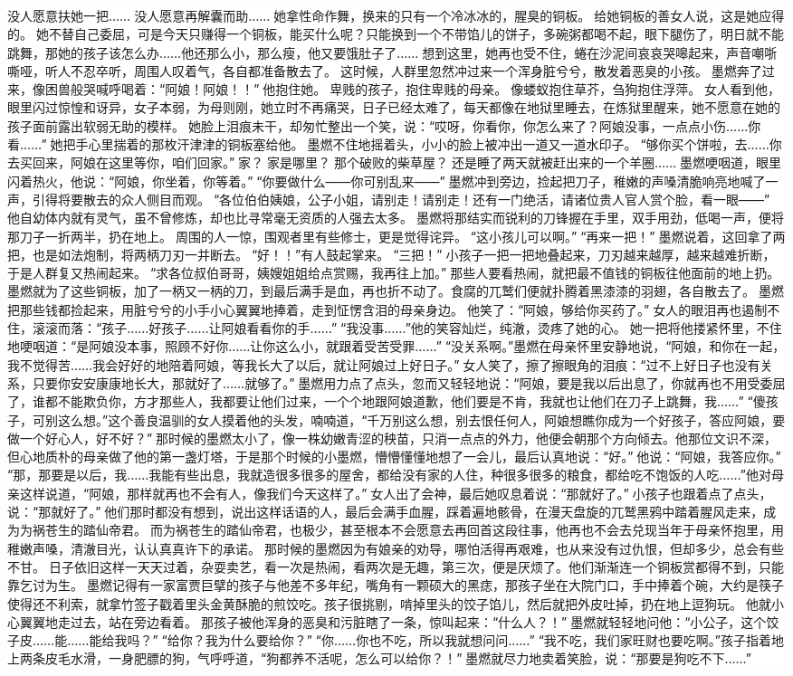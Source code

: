 没人愿意扶她一把……
没人愿意再解囊而助……
她拿性命作舞，换来的只有一个冷冰冰的，腥臭的铜板。
给她铜板的善女人说，这是她应得的。
她不替自己委屈，可是今天只赚得一个铜板，能买什么呢？只能换到一个不带馅儿的饼子，多碗粥都喝不起，眼下腿伤了，明日就不能跳舞，那她的孩子该怎么办……他还那么小，那么瘦，他又要饿肚子了……
想到这里，她再也受不住，蜷在沙泥间哀哀哭嗥起来，声音嘲哳嘶哑，听人不忍卒听，周围人叹着气，各自都准备散去了。
这时候，人群里忽然冲过来一个浑身脏兮兮，散发着恶臭的小孩。
墨燃奔了过来，像困兽般哭喊呼喝着：“阿娘！阿娘！！”
他抱住她。
卑贱的孩子，抱住卑贱的母亲。
像蝼蚁抱住草芥，刍狗抱住浮萍。
女人看到他，眼里闪过惊惶和讶异，女子本弱，为母则刚，她立时不再痛哭，日子已经太难了，每天都像在地狱里睡去，在炼狱里醒来，她不愿意在她的孩子面前露出软弱无助的模样。
她脸上泪痕未干，却匆忙整出一个笑，说：“哎呀，你看你，你怎么来了？阿娘没事，一点点小伤……你看……”
她把手心里揣着的那枚汗津津的铜板塞给他。
墨燃不住地摇着头，小小的脸上被冲出一道又一道水印子。
“够你买个饼啦，去……你去买回来，阿娘在这里等你，咱们回家。”
家？
家是哪里？
那个破败的柴草屋？
还是睡了两天就被赶出来的一个羊圈……
墨燃哽咽道，眼里闪着热火，他说：“阿娘，你坐着，你等着。”
“你要做什么——你可别乱来——”
墨燃冲到旁边，捡起把刀子，稚嫩的声嗓清脆响亮地喊了一声，引得将要散去的众人侧目而观。
“各位伯伯姨娘，公子小姐，请别走！请别走！还有一门绝活，请诸位贵人官人赏个脸，看一眼——”
他自幼体内就有灵气，虽不曾修炼，却也比寻常毫无资质的人强去太多。
墨燃将那结实而锐利的刀锋握在手里，双手用劲，低喝一声，便将那刀子一折两半，扔在地上。
周围的人一惊，围观者里有些修士，更是觉得诧异。
“这小孩儿可以啊。”
“再来一把！”
墨燃说着，这回拿了两把，也是如法炮制，将两柄刀刃一并断去。
“好！！”有人鼓起掌来。
“三把！”
小孩子一把一把地叠起来，刀刃越来越厚，越来越难折断，于是人群复又热闹起来。
“求各位叔伯哥哥，姨嫂姐姐给点赏赐，我再往上加。”
那些人要看热闹，就把最不值钱的铜板往他面前的地上扔。
墨燃就为了这些铜板，加了一柄又一柄的刀，到最后满手是血，再也折不动了。食腐的兀鹫们便就扑腾着黑漆漆的羽翅，各自散去了。
墨燃把那些钱都捡起来，用脏兮兮的小手小心翼翼地捧着，走到怔愣含泪的母亲身边。
他笑了：“阿娘，够给你买药了。”
女人的眼泪再也遏制不住，滚滚而落：“孩子……好孩子……让阿娘看看你的手……”
“我没事……”他的笑容灿烂，纯澈，烫疼了她的心。
她一把将他搂紧怀里，不住地哽咽道：“是阿娘没本事，照顾不好你……让你这么小，就跟着受苦受罪……”
“没关系啊。”墨燃在母亲怀里安静地说，“阿娘，和你在一起，我不觉得苦……我会好好的地陪着阿娘，等我长大了以后，就让阿娘过上好日子。”
女人笑了，擦了擦眼角的泪痕：“过不上好日子也没有关系，只要你安安康康地长大，那就好了……就够了。”
墨燃用力点了点头，忽而又轻轻地说：“阿娘，要是我以后出息了，你就再也不用受委屈了，谁都不能欺负你，方才那些人，我都要让他们过来，一个个地跟阿娘道歉，他们要是不肯，我就也让他们在刀子上跳舞，我……”
“傻孩子，可别这么想。”这个善良温驯的女人摸着他的头发，喃喃道，“千万别这么想，别去恨任何人，阿娘想瞧你成为一个好孩子，答应阿娘，要做一个好心人，好不好？”
那时候的墨燃太小了，像一株幼嫩青涩的秧苗，只消一点点的外力，他便会朝那个方向倾去。他那位文识不深，但心地质朴的母亲做了他的第一盏灯塔，于是那个时候的小墨燃，懵懵懂懂地想了一会儿，最后认真地说：“好。”
他说：“阿娘，我答应你。”
“那，那要是以后，我……我能有些出息，我就造很多很多的屋舍，都给没有家的人住，种很多很多的粮食，都给吃不饱饭的人吃……”他对母亲这样说道，“阿娘，那样就再也不会有人，像我们今天这样了。”
女人出了会神，最后她叹息着说：“那就好了。”
小孩子也跟着点了点头，说：“那就好了。”
他们那时都没有想到，说出这样话语的人，最后会满手血腥，踩着遍地骸骨，在漫天盘旋的兀鹫黑鸦中踏着腥风走来，成为为祸苍生的踏仙帝君。
而为祸苍生的踏仙帝君，也极少，甚至根本不会愿意去再回首这段往事，他再也不会去兑现当年于母亲怀抱里，用稚嫩声嗓，清澈目光，认认真真许下的承诺。
那时候的墨燃因为有娘亲的劝导，哪怕活得再艰难，也从来没有过仇恨，但却多少，总会有些不甘。
日子依旧这样一天天过着，杂耍卖艺，看一次是热闹，看两次是无趣，第三次，便是厌烦了。他们渐渐连一个铜板赏都得不到，只能靠乞讨为生。
墨燃记得有一家富贾巨擘的孩子与他差不多年纪，嘴角有一颗硕大的黑痣，那孩子坐在大院门口，手中捧着个碗，大约是筷子使得还不利索，就拿竹签子戳着里头金黄酥脆的煎饺吃。孩子很挑剔，啃掉里头的饺子馅儿，然后就把外皮吐掉，扔在地上逗狗玩。
他就小心翼翼地走过去，站在旁边看着。
那孩子被他浑身的恶臭和污脏瞎了一条，惊叫起来：“什么人？！”
墨燃就轻轻地问他：“小公子，这个饺子皮……能……能给我吗？”
“给你？我为什么要给你？”
“你……你也不吃，所以我就想问问……”
“我不吃，我们家旺财也要吃啊。”孩子指着地上两条皮毛水滑，一身肥膘的狗，气呼呼道，“狗都养不活呢，怎么可以给你？！”
墨燃就尽力地卖着笑脸，说：“那要是狗吃不下……”